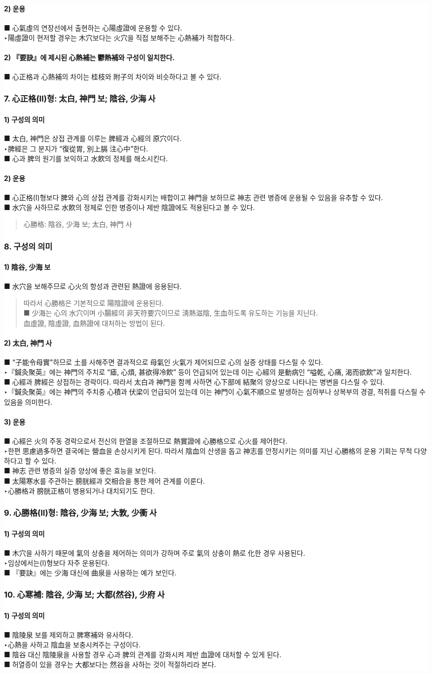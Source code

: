 
#### 2) 운용
■ 心氣虛의 연장선에서 출현하는 心陽虛證에 운용할 수 있다.  
‣陽虛證이 현저할 경우는 木穴보다는 火穴을 직접 보해주는 心熱補가 적합하다.

#### 2) 『要訣』에 제시된 心熱補는 鬱熱補와 구성이 일치한다.
■ 心正格과 心熱補의 차이는 桂枝와 附子의 차이와 비슷하다고 볼 수 있다.

### 7. 心正格(Ⅱ)형: 太白, 神門 보; 陰谷, 少海 사

#### 1) 구성의 의미
■ 太白, 神門은 상접 관계를 이루는 脾經과 心經의 原穴이다.  
‣脾經은 그 분지가 “復從胃, 別上膈 注心中”한다.  
■ 心과 脾의 원기를 보익하고 水飮의 정체를 해소시킨다.

#### 2) 운용
■ 心正格(I)형보다 脾와 心의 상접 관계를 강화시키는 배합이고 神門을 보하므로 神志 관련 병증에 운용될 수 있음을 유추할 수 있다.  
■ 水穴을 사하므로 水飮의 정체로 인한 병증이나 제반 陰證에도 적용된다고 볼 수 있다.  
>心勝格: 陰谷, 少海 보; 太白, 神門 사

### 8. 구성의 의미

#### 1) 陰谷, 少海 보
■ 水穴을 보해주므로 心火의 항성과 관련된 熱證에 응용된다.  
>따라서 心勝格은 기본적으로 陽陰證에 운용된다.  
■ 少海는 心의 水穴이며 小腸經의 非天符要穴이므로 淸熱滋陰, 生血하도록 유도하는 기능을 지닌다.  
>血虛證, 陰虛證, 血熱證에 대처하는 방법이 된다.

#### 2) 太白, 神門 사
■ “子能令母實"하므로 土를 사해주면 결과적으로 母氣인 火氣가 제어되므로 心의 실증 상태를 다스릴 수 있다.  
‣『鍼灸聚英』에는 神門의 주치로 “瘧, 心煩, 甚欲得冷飮” 등이 언급되어 있는데 이는 心經의 是動病인 “嗌乾, 心痛, 渴而欲飮”과 일치한다.  
■ 心經과 脾經은 상접하는 경락이다. 따라서 太白과 神門을 함께 사하면 心下部에 結聚의 양상으로 나타나는 병변을 다스릴 수 있다.  
‣『鍼灸聚英』에는 神門의 주치중 心積과 伏梁이 언급되어 있는데 이는 神門이 心氣不順으로 발생하는 심하부나 상복부의 경결, 적취를 다스릴 수 있음을 의미한다.

#### 3) 운용
■ 心經은 火의 주동 경락으로서 전신의 한열을 조절하므로 熱實證에 心勝格으로 心火를 제어한다.  
‣한편 思慮過多하면 결국에는 營血을 손상시키게 된다. 따라서 陰血의 산생을 돕고 神志를 안정시키는 의미를 지닌 心勝格의 운용 기회는 무척 다양하다고 할 수 있다.  
■ 神志 관련 병증의 실증 양상에 좋은 효능을 보인다.  
■ 太陽寒水를 주관하는 膀胱經과 交相合을 통한 제어 관계를 이룬다.  
‣心勝格과 膀胱正格이 병용되거나 대치되기도 한다.

### 9. 心勝格(Ⅱ)형: 陰谷, 少海 보; 大敦, 少衝 사

#### 1) 구성의 의미
■ 木穴을 사하기 때문에 氣의 상충을 제어하는 의미가 강하며 주로 氣의 상충이 熱로 化한 경우 사용된다.  
‣임상에서는(I)형보다 자주 운용된다.  
■ 『要訣』에는 少海 대신에 曲泉을 사용하는 예가 보인다.

### 10. 心寒補: 陰谷, 少海 보; 大都(然谷), 少府 사

#### 1) 구성의 의미
■ 陰陵泉 보를 제외하고 脾寒補와 유사하다.  
‣心熱을 사하고 陰血을 보충시켜주는 구성이다.  
■ 陰谷 대신 陰陵泉을 사용할 경우 心과 脾의 관계를 강화시켜 제반 血證에 대처할 수 있게 된다.  
■ 허열증이 있을 경우는 大都보다는 然谷을 사하는 것이 적절하리라 본다.
